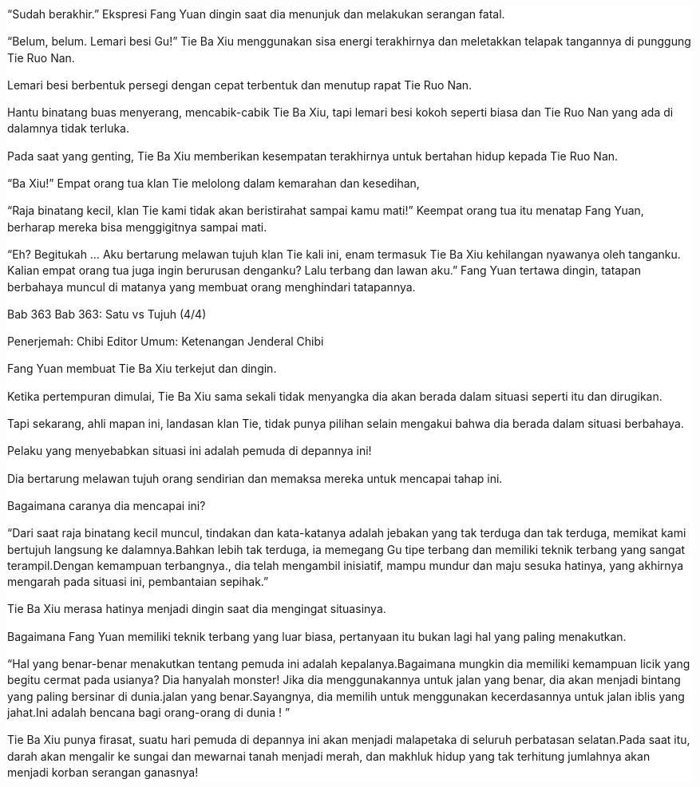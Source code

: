 “Sudah berakhir.” Ekspresi Fang Yuan dingin saat dia menunjuk dan melakukan serangan fatal.

“Belum, belum. Lemari besi Gu!” Tie Ba Xiu menggunakan sisa energi terakhirnya dan meletakkan telapak tangannya di punggung Tie Ruo Nan.

Lemari besi berbentuk persegi dengan cepat terbentuk dan menutup rapat Tie Ruo Nan.

Hantu binatang buas menyerang, mencabik-cabik Tie Ba Xiu, tapi lemari besi kokoh seperti biasa dan Tie Ruo Nan yang ada di dalamnya tidak terluka.

Pada saat yang genting, Tie Ba Xiu memberikan kesempatan terakhirnya untuk bertahan hidup kepada Tie Ruo Nan.

“Ba Xiu!” Empat orang tua klan Tie melolong dalam kemarahan dan kesedihan,

“Raja binatang kecil, klan Tie kami tidak akan beristirahat sampai kamu mati!” Keempat orang tua itu menatap Fang Yuan, berharap mereka bisa menggigitnya sampai mati.

“Eh? Begitukah … Aku bertarung melawan tujuh klan Tie kali ini, enam termasuk Tie Ba Xiu kehilangan nyawanya oleh tanganku. Kalian empat orang tua juga ingin berurusan denganku? Lalu terbang dan lawan aku.” Fang Yuan tertawa dingin, tatapan berbahaya muncul di matanya yang membuat orang menghindari tatapannya.

Bab 363 Bab 363: Satu vs Tujuh (4/4)

Penerjemah: Chibi Editor Umum: Ketenangan Jenderal Chibi

Fang Yuan membuat Tie Ba Xiu terkejut dan dingin.

Ketika pertempuran dimulai, Tie Ba Xiu sama sekali tidak menyangka dia akan berada dalam situasi seperti itu dan dirugikan.

Tapi sekarang, ahli mapan ini, landasan klan Tie, tidak punya pilihan selain mengakui bahwa dia berada dalam situasi berbahaya.

Pelaku yang menyebabkan situasi ini adalah pemuda di depannya ini!

Dia bertarung melawan tujuh orang sendirian dan memaksa mereka untuk mencapai tahap ini.

Bagaimana caranya dia mencapai ini?

“Dari saat raja binatang kecil muncul, tindakan dan kata-katanya adalah jebakan yang tak terduga dan tak terduga, memikat kami bertujuh langsung ke dalamnya.Bahkan lebih tak terduga, ia memegang Gu tipe terbang dan memiliki teknik terbang yang sangat terampil.Dengan kemampuan terbangnya., dia telah mengambil inisiatif, mampu mundur dan maju sesuka hatinya, yang akhirnya mengarah pada situasi ini, pembantaian sepihak.”

Tie Ba Xiu merasa hatinya menjadi dingin saat dia mengingat situasinya.

Bagaimana Fang Yuan memiliki teknik terbang yang luar biasa, pertanyaan itu bukan lagi hal yang paling menakutkan.

“Hal yang benar-benar menakutkan tentang pemuda ini adalah kepalanya.Bagaimana mungkin dia memiliki kemampuan licik yang begitu cermat pada usianya? Dia hanyalah monster! Jika dia menggunakannya untuk jalan yang benar, dia akan menjadi bintang yang paling bersinar di dunia.jalan yang benar.Sayangnya, dia memilih untuk menggunakan kecerdasannya untuk jalan iblis yang jahat.Ini adalah bencana bagi orang-orang di dunia ! ”

Tie Ba Xiu punya firasat, suatu hari pemuda di depannya ini akan menjadi malapetaka di seluruh perbatasan selatan.Pada saat itu, darah akan mengalir ke sungai dan mewarnai tanah menjadi merah, dan makhluk hidup yang tak terhitung jumlahnya akan menjadi korban serangan ganasnya!
